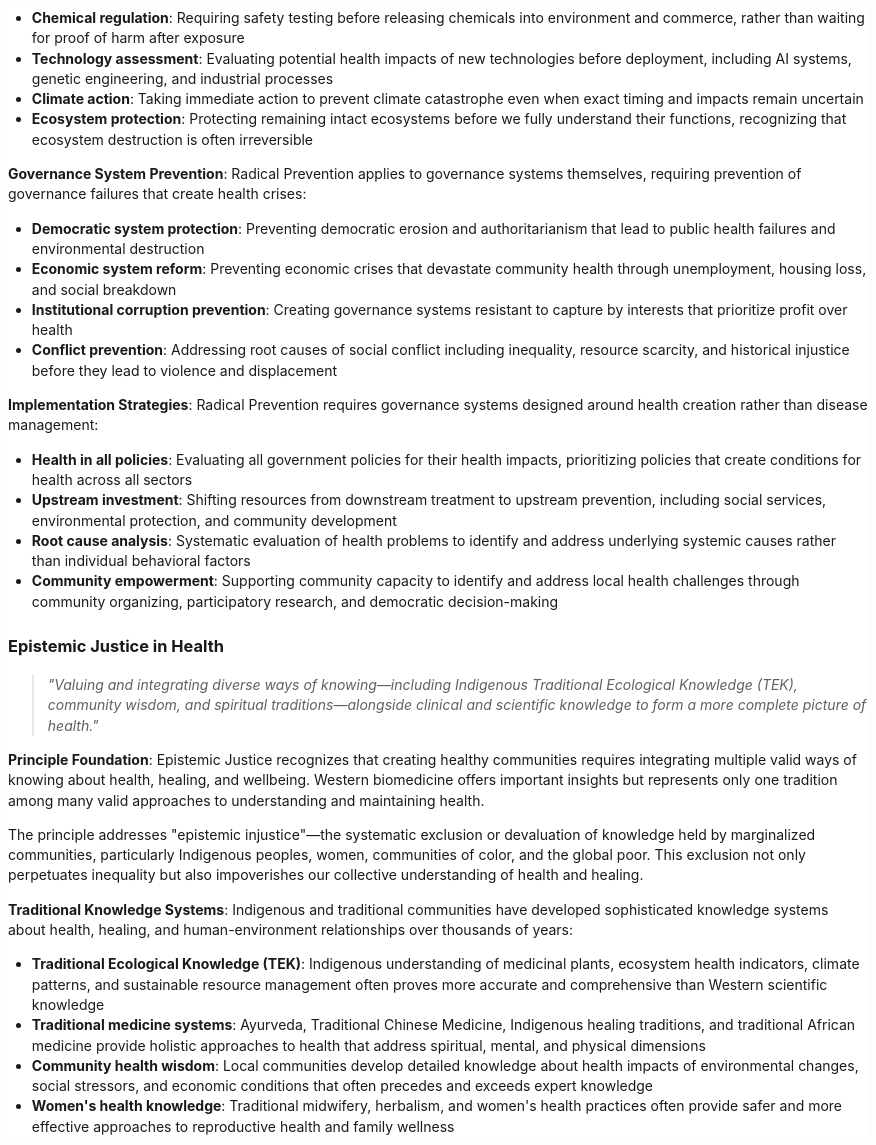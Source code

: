 - **Chemical regulation**: Requiring safety testing before releasing chemicals into environment and commerce, rather than waiting for proof of harm after exposure
- **Technology assessment**: Evaluating potential health impacts of new technologies before deployment, including AI systems, genetic engineering, and industrial processes
- **Climate action**: Taking immediate action to prevent climate catastrophe even when exact timing and impacts remain uncertain
- **Ecosystem protection**: Protecting remaining intact ecosystems before we fully understand their functions, recognizing that ecosystem destruction is often irreversible

**Governance System Prevention**: Radical Prevention applies to governance systems themselves, requiring prevention of governance failures that create health crises:

- **Democratic system protection**: Preventing democratic erosion and authoritarianism that lead to public health failures and environmental destruction
- **Economic system reform**: Preventing economic crises that devastate community health through unemployment, housing loss, and social breakdown
- **Institutional corruption prevention**: Creating governance systems resistant to capture by interests that prioritize profit over health
- **Conflict prevention**: Addressing root causes of social conflict including inequality, resource scarcity, and historical injustice before they lead to violence and displacement

**Implementation Strategies**: Radical Prevention requires governance systems designed around health creation rather than disease management:

- **Health in all policies**: Evaluating all government policies for their health impacts, prioritizing policies that create conditions for health across all sectors
- **Upstream investment**: Shifting resources from downstream treatment to upstream prevention, including social services, environmental protection, and community development
- **Root cause analysis**: Systematic evaluation of health problems to identify and address underlying systemic causes rather than individual behavioral factors
- **Community empowerment**: Supporting community capacity to identify and address local health challenges through community organizing, participatory research, and democratic decision-making

### <a id="epistemic-justice"></a>Epistemic Justice in Health

> *"Valuing and integrating diverse ways of knowing—including Indigenous Traditional Ecological Knowledge (TEK), community wisdom, and spiritual traditions—alongside clinical and scientific knowledge to form a more complete picture of health."*

**Principle Foundation**: Epistemic Justice recognizes that creating healthy communities requires integrating multiple valid ways of knowing about health, healing, and wellbeing. Western biomedicine offers important insights but represents only one tradition among many valid approaches to understanding and maintaining health.

The principle addresses "epistemic injustice"—the systematic exclusion or devaluation of knowledge held by marginalized communities, particularly Indigenous peoples, women, communities of color, and the global poor. This exclusion not only perpetuates inequality but also impoverishes our collective understanding of health and healing.

**Traditional Knowledge Systems**: Indigenous and traditional communities have developed sophisticated knowledge systems about health, healing, and human-environment relationships over thousands of years:

- **Traditional Ecological Knowledge (TEK)**: Indigenous understanding of medicinal plants, ecosystem health indicators, climate patterns, and sustainable resource management often proves more accurate and comprehensive than Western scientific knowledge
- **Traditional medicine systems**: Ayurveda, Traditional Chinese Medicine, Indigenous healing traditions, and traditional African medicine provide holistic approaches to health that address spiritual, mental, and physical dimensions
- **Community health wisdom**: Local communities develop detailed knowledge about health impacts of environmental changes, social stressors, and economic conditions that often precedes and exceeds expert knowledge
- **Women's health knowledge**: Traditional midwifery, herbalism, and women's health practices often provide safer and more effective approaches to reproductive health and family wellness
